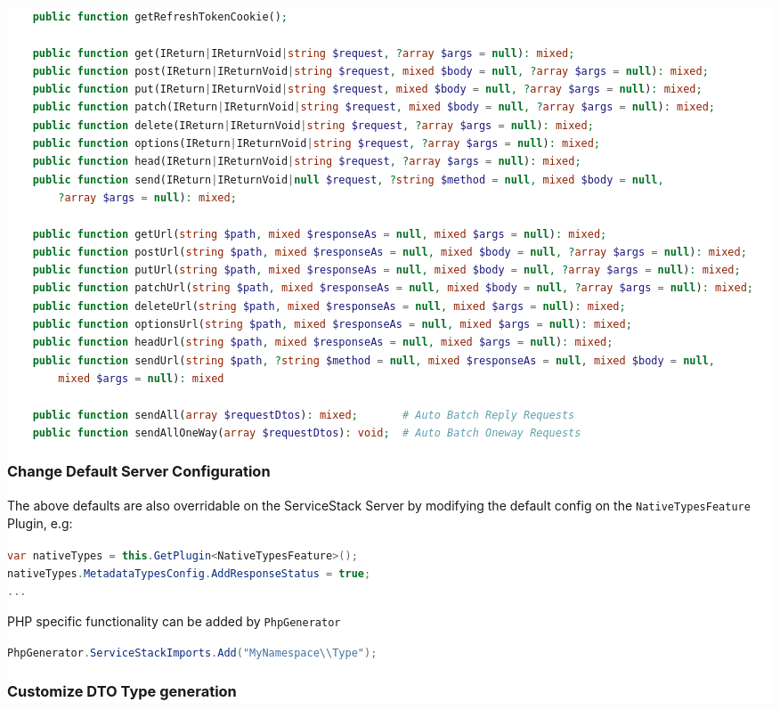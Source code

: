```php
    public function getRefreshTokenCookie();

    public function get(IReturn|IReturnVoid|string $request, ?array $args = null): mixed;
    public function post(IReturn|IReturnVoid|string $request, mixed $body = null, ?array $args = null): mixed;
    public function put(IReturn|IReturnVoid|string $request, mixed $body = null, ?array $args = null): mixed;
    public function patch(IReturn|IReturnVoid|string $request, mixed $body = null, ?array $args = null): mixed;
    public function delete(IReturn|IReturnVoid|string $request, ?array $args = null): mixed;
    public function options(IReturn|IReturnVoid|string $request, ?array $args = null): mixed;
    public function head(IReturn|IReturnVoid|string $request, ?array $args = null): mixed;
    public function send(IReturn|IReturnVoid|null $request, ?string $method = null, mixed $body = null, 
        ?array $args = null): mixed;

    public function getUrl(string $path, mixed $responseAs = null, mixed $args = null): mixed;
    public function postUrl(string $path, mixed $responseAs = null, mixed $body = null, ?array $args = null): mixed;
    public function putUrl(string $path, mixed $responseAs = null, mixed $body = null, ?array $args = null): mixed;
    public function patchUrl(string $path, mixed $responseAs = null, mixed $body = null, ?array $args = null): mixed;
    public function deleteUrl(string $path, mixed $responseAs = null, mixed $args = null): mixed;
    public function optionsUrl(string $path, mixed $responseAs = null, mixed $args = null): mixed;
    public function headUrl(string $path, mixed $responseAs = null, mixed $args = null): mixed;
    public function sendUrl(string $path, ?string $method = null, mixed $responseAs = null, mixed $body = null, 
        mixed $args = null): mixed

    public function sendAll(array $requestDtos): mixed;       # Auto Batch Reply Requests
    public function sendAllOneWay(array $requestDtos): void;  # Auto Batch Oneway Requests
```

### Change Default Server Configuration

The above defaults are also overridable on the ServiceStack Server by modifying the default config on the `NativeTypesFeature` Plugin, e.g:

```csharp
var nativeTypes = this.GetPlugin<NativeTypesFeature>();
nativeTypes.MetadataTypesConfig.AddResponseStatus = true;
...
```

PHP specific functionality can be added by `PhpGenerator`

```csharp
PhpGenerator.ServiceStackImports.Add("MyNamespace\\Type");
```

### Customize DTO Type generation
